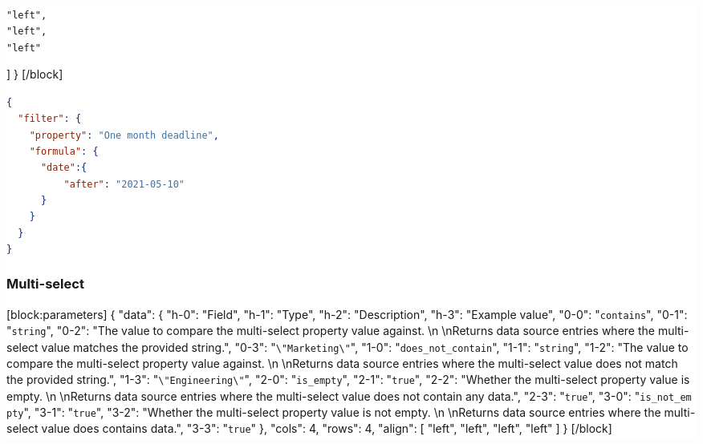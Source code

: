     "left",
    "left",
    "left"
  ]
}
[/block]


```json Example formula filter condition
{
  "filter": {
    "property": "One month deadline",
    "formula": {
      "date":{
          "after": "2021-05-10"
      }
    }
  }
}
```

### Multi-select

[block:parameters]
{
  "data": {
    "h-0": "Field",
    "h-1": "Type",
    "h-2": "Description",
    "h-3": "Example value",
    "0-0": "`contains`",
    "0-1": "`string`",
    "0-2": "The value to compare the multi-select property value against.  \n  \nReturns data source entries where the multi-select value matches the provided string.",
    "0-3": "`\"Marketing\"`",
    "1-0": "`does_not_contain`",
    "1-1": "`string`",
    "1-2": "The value to compare the multi-select property value against.  \n  \nReturns data source entries where the multi-select value does not match the provided string.",
    "1-3": "`\"Engineering\"`",
    "2-0": "`is_empty`",
    "2-1": "`true`",
    "2-2": "Whether the multi-select property value is empty.  \n  \nReturns data source entries where the multi-select value does not contain any data.",
    "2-3": "`true`",
    "3-0": "`is_not_empty`",
    "3-1": "`true`",
    "3-2": "Whether the multi-select property value is not empty.  \n  \nReturns data source entries where the multi-select value does contains data.",
    "3-3": "`true`"
  },
  "cols": 4,
  "rows": 4,
  "align": [
    "left",
    "left",
    "left",
    "left"
  ]
}
[/block]
